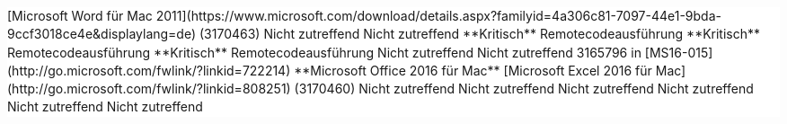 </td>
</tr>
<tr>
<td style="border:1px solid black;">
[Microsoft Word für Mac 2011](https://www.microsoft.com/download/details.aspx?familyid=4a306c81-7097-44e1-9bda-9ccf3018ce4e&displaylang=de)  
(3170463)
</td>
<td style="border:1px solid black;">
Nicht zutreffend
</td>
<td style="border:1px solid black;">
Nicht zutreffend
</td>
<td style="border:1px solid black;">
**Kritisch**  
Remotecodeausführung
</td>
<td style="border:1px solid black;">
**Kritisch**  
Remotecodeausführung
</td>
<td style="border:1px solid black;">
**Kritisch**  
Remotecodeausführung
</td>
<td style="border:1px solid black;">
Nicht zutreffend
</td>
<td style="border:1px solid black;">
Nicht zutreffend
</td>
<td style="border:1px solid black;">
3165796 in [MS16-015](http://go.microsoft.com/fwlink/?linkid=722214)
</td>
</tr>
<tr>
<td style="border:1px solid black;" colspan="9">
**Microsoft Office 2016 für Mac**
</td>
</tr>
<tr>
<td style="border:1px solid black;">
[Microsoft Excel 2016 für Mac](http://go.microsoft.com/fwlink/?linkid=808251)  
(3170460)
</td>
<td style="border:1px solid black;">
Nicht zutreffend
</td>
<td style="border:1px solid black;">
Nicht zutreffend
</td>
<td style="border:1px solid black;">
Nicht zutreffend
</td>
<td style="border:1px solid black;">
Nicht zutreffend
</td>
<td style="border:1px solid black;">
Nicht zutreffend
</td>
<td style="border:1px solid black;">
Nicht zutreffend
</td>